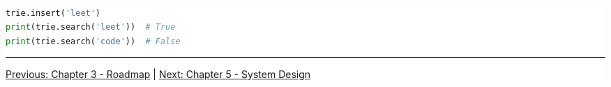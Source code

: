 ```python
trie.insert('leet')
print(trie.search('leet'))  # True
print(trie.search('code'))  # False
```

---

[Previous: Chapter 3 - Roadmap](../03-roadmap/en.md) | [Next: Chapter 5 - System Design](../05-system-design/en.md) 